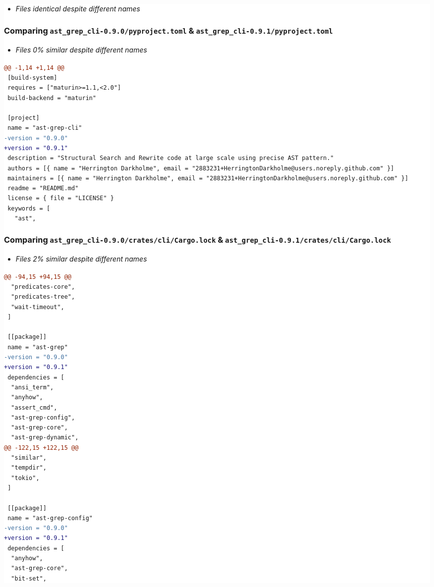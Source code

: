  * *Files identical despite different names*

### Comparing `ast_grep_cli-0.9.0/pyproject.toml` & `ast_grep_cli-0.9.1/pyproject.toml`

 * *Files 0% similar despite different names*

```diff
@@ -1,14 +1,14 @@
 [build-system]
 requires = ["maturin>=1.1,<2.0"]
 build-backend = "maturin"
 
 [project]
 name = "ast-grep-cli"
-version = "0.9.0"
+version = "0.9.1"
 description = "Structural Search and Rewrite code at large scale using precise AST pattern."
 authors = [{ name = "Herrington Darkholme", email = "2883231+HerringtonDarkholme@users.noreply.github.com" }]
 maintainers = [{ name = "Herrington Darkholme", email = "2883231+HerringtonDarkholme@users.noreply.github.com" }]
 readme = "README.md"
 license = { file = "LICENSE" }
 keywords = [
   "ast",
```

### Comparing `ast_grep_cli-0.9.0/crates/cli/Cargo.lock` & `ast_grep_cli-0.9.1/crates/cli/Cargo.lock`

 * *Files 2% similar despite different names*

```diff
@@ -94,15 +94,15 @@
  "predicates-core",
  "predicates-tree",
  "wait-timeout",
 ]
 
 [[package]]
 name = "ast-grep"
-version = "0.9.0"
+version = "0.9.1"
 dependencies = [
  "ansi_term",
  "anyhow",
  "assert_cmd",
  "ast-grep-config",
  "ast-grep-core",
  "ast-grep-dynamic",
@@ -122,15 +122,15 @@
  "similar",
  "tempdir",
  "tokio",
 ]
 
 [[package]]
 name = "ast-grep-config"
-version = "0.9.0"
+version = "0.9.1"
 dependencies = [
  "anyhow",
  "ast-grep-core",
  "bit-set",
```